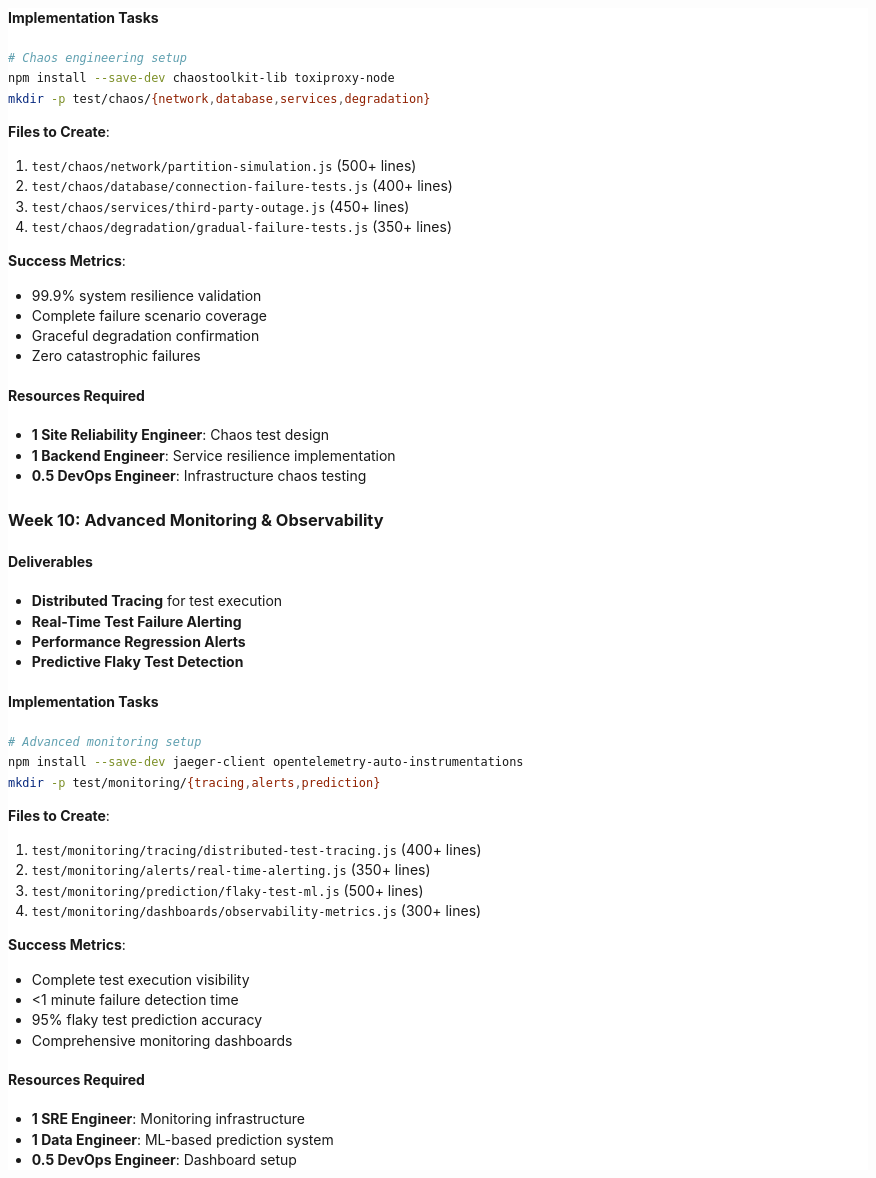 #### Implementation Tasks
```bash
# Chaos engineering setup
npm install --save-dev chaostoolkit-lib toxiproxy-node
mkdir -p test/chaos/{network,database,services,degradation}
```

**Files to Create**:
1. `test/chaos/network/partition-simulation.js` (500+ lines)
2. `test/chaos/database/connection-failure-tests.js` (400+ lines)
3. `test/chaos/services/third-party-outage.js` (450+ lines)
4. `test/chaos/degradation/gradual-failure-tests.js` (350+ lines)

**Success Metrics**:
- 99.9% system resilience validation
- Complete failure scenario coverage
- Graceful degradation confirmation
- Zero catastrophic failures

#### Resources Required
- **1 Site Reliability Engineer**: Chaos test design
- **1 Backend Engineer**: Service resilience implementation
- **0.5 DevOps Engineer**: Infrastructure chaos testing

### Week 10: Advanced Monitoring & Observability

#### Deliverables
- **Distributed Tracing** for test execution
- **Real-Time Test Failure Alerting**
- **Performance Regression Alerts**
- **Predictive Flaky Test Detection**

#### Implementation Tasks
```bash
# Advanced monitoring setup
npm install --save-dev jaeger-client opentelemetry-auto-instrumentations
mkdir -p test/monitoring/{tracing,alerts,prediction}
```

**Files to Create**:
1. `test/monitoring/tracing/distributed-test-tracing.js` (400+ lines)
2. `test/monitoring/alerts/real-time-alerting.js` (350+ lines)
3. `test/monitoring/prediction/flaky-test-ml.js` (500+ lines)
4. `test/monitoring/dashboards/observability-metrics.js` (300+ lines)

**Success Metrics**:
- Complete test execution visibility
- <1 minute failure detection time
- 95% flaky test prediction accuracy
- Comprehensive monitoring dashboards

#### Resources Required
- **1 SRE Engineer**: Monitoring infrastructure
- **1 Data Engineer**: ML-based prediction system
- **0.5 DevOps Engineer**: Dashboard setup
